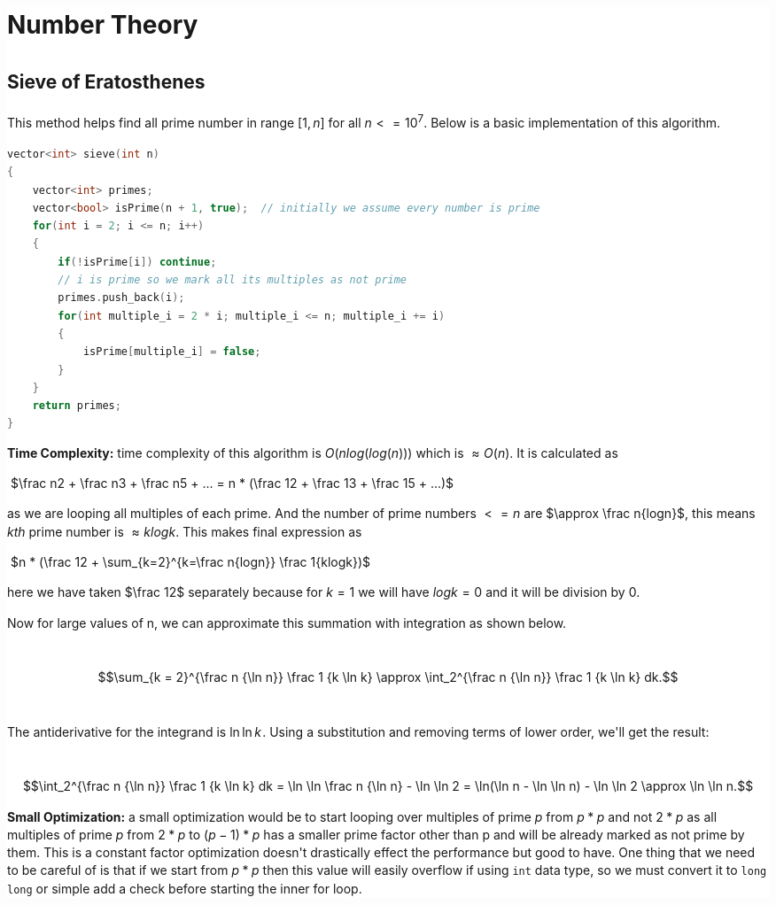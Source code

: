 # Number Theory

## Sieve of Eratosthenes

This method helps find all prime number in range $[1, n]$ for all $n <= 10^7$. Below is a basic implementation of this algorithm.

```c++
vector<int> sieve(int n)
{
    vector<int> primes;
    vector<bool> isPrime(n + 1, true);	// initially we assume every number is prime
    for(int i = 2; i <= n; i++)
    {
        if(!isPrime[i]) continue;
        // i is prime so we mark all its multiples as not prime
        primes.push_back(i);
        for(int multiple_i = 2 * i; multiple_i <= n; multiple_i += i)
        {
            isPrime[multiple_i] = false;
        }
    }
    return primes;
}
```

**Time Complexity:** time complexity of this algorithm is $O(nlog(log(n)))$ which is $\approx O(n)$. It is calculated as

​							 $\frac n2 + \frac n3  + \frac n5 + ... = n * (\frac 12 + \frac 13 + \frac 15 + ...)$  

as we are looping all multiples of each prime.  And the number of prime numbers $<= n$ are $\approx \frac n{logn}$, this means $kth$ prime number is $\approx klogk$.  This makes final expression as 

​								$n * (\frac 12 + \sum_{k=2}^{k=\frac n{logn}} \frac 1{klogk})$ 

here we have taken $\frac 12$ separately because for $k = 1$ we will have $logk = 0$ and it will be division by $0$.

Now for large values of n, we can approximate this summation with integration as shown below.

​								 $$\sum_{k = 2}^{\frac n {\ln n}} \frac 1 {k \ln k} \approx \int_2^{\frac n {\ln n}} \frac 1 {k \ln k} dk.$$ 

The antiderivative for the integrand is $\ln \ln k$ . Using a substitution and removing terms of lower order, we'll get the result:

​					$$\int_2^{\frac n {\ln n}} \frac 1 {k \ln k} dk = \ln \ln \frac n {\ln n} - \ln \ln 2 = \ln(\ln n - \ln \ln n) - \ln \ln 2 \approx \ln \ln n.$$

**Small Optimization:** a small optimization would be to start looping over multiples of prime $p$ from $p * p$ and not $2 * p$ as all multiples of prime $p$ from $2 * p$ to $(p-1) * p$ has a smaller prime factor other than p and will be already marked as not prime by them. This is a constant factor optimization doesn't drastically effect the performance but good to have. One thing that we need to be careful of is that if we start from $p * p$ then this value will easily overflow if using `int` data type, so we must convert it to `long long` or simple add a check before starting the inner for loop.
